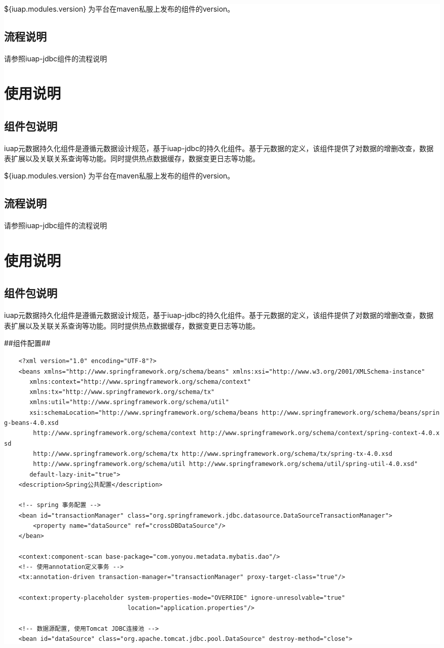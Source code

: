 
${iuap.modules.version} 为平台在maven私服上发布的组件的version。

## 流程说明 ##

请参照iuap-jdbc组件的流程说明

# 使用说明 #

## 组件包说明 ##

iuap元数据持久化组件是遵循元数据设计规范，基于iuap-jdbc的持久化组件。基于元数据的定义，该组件提供了对数据的增删改查，数据表扩展以及关联关系查询等功能。同时提供热点数据缓存，数据变更日志等功能。

${iuap.modules.version} 为平台在maven私服上发布的组件的version。

## 流程说明 ##

请参照iuap-jdbc组件的流程说明

# 使用说明 #

## 组件包说明 ##

iuap元数据持久化组件是遵循元数据设计规范，基于iuap-jdbc的持久化组件。基于元数据的定义，该组件提供了对数据的增删改查，数据表扩展以及关联关系查询等功能。同时提供热点数据缓存，数据变更日志等功能。

##组件配置##


```
	<?xml version="1.0" encoding="UTF-8"?>
	<beans xmlns="http://www.springframework.org/schema/beans" xmlns:xsi="http://www.w3.org/2001/XMLSchema-instance"
       xmlns:context="http://www.springframework.org/schema/context"
       xmlns:tx="http://www.springframework.org/schema/tx"
       xmlns:util="http://www.springframework.org/schema/util"
       xsi:schemaLocation="http://www.springframework.org/schema/beans http://www.springframework.org/schema/beans/spring-beans-4.0.xsd
		http://www.springframework.org/schema/context http://www.springframework.org/schema/context/spring-context-4.0.xsd
		http://www.springframework.org/schema/tx http://www.springframework.org/schema/tx/spring-tx-4.0.xsd
		http://www.springframework.org/schema/util http://www.springframework.org/schema/util/spring-util-4.0.xsd"
       default-lazy-init="true">
    <description>Spring公共配置</description>

    <!-- spring 事务配置 -->
    <bean id="transactionManager" class="org.springframework.jdbc.datasource.DataSourceTransactionManager">
        <property name="dataSource" ref="crossDBDataSource"/>
    </bean>

    <context:component-scan base-package="com.yonyou.metadata.mybatis.dao"/>
    <!-- 使用annotation定义事务 -->
    <tx:annotation-driven transaction-manager="transactionManager" proxy-target-class="true"/>

    <context:property-placeholder system-properties-mode="OVERRIDE" ignore-unresolvable="true"
                                  location="application.properties"/>

    <!-- 数据源配置, 使用Tomcat JDBC连接池 -->
    <bean id="dataSource" class="org.apache.tomcat.jdbc.pool.DataSource" destroy-method="close">
```